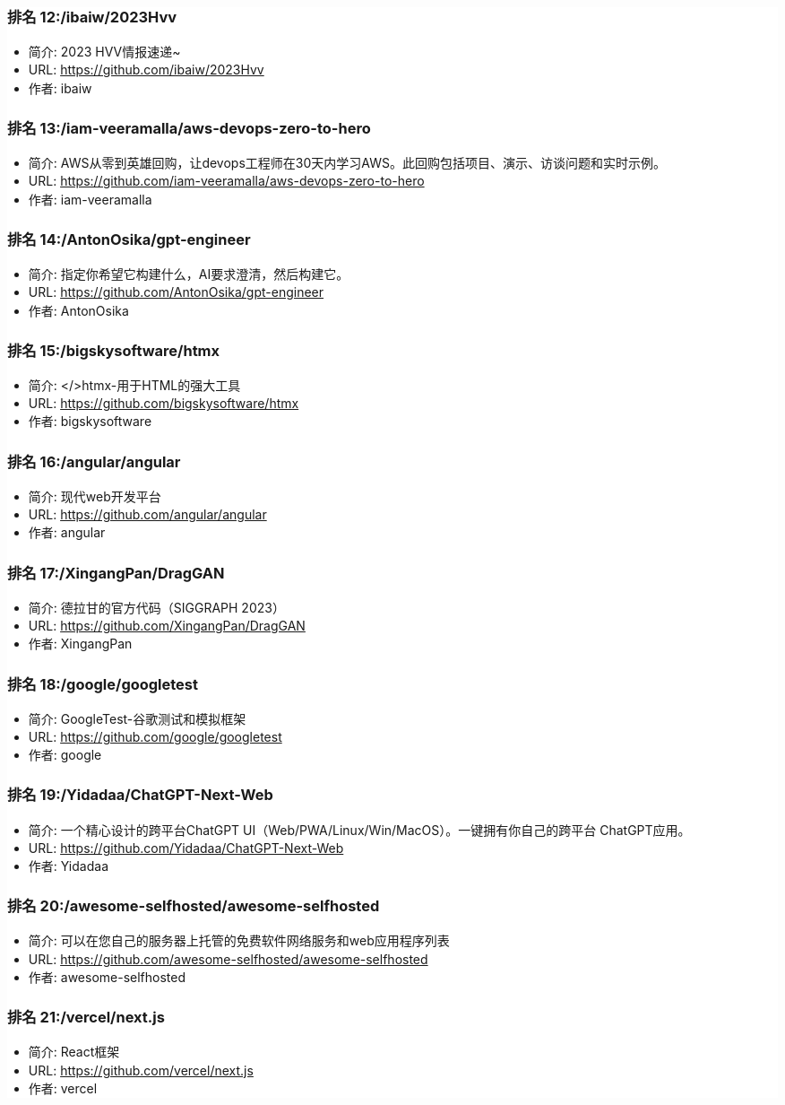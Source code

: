 ### 排名 12:/ibaiw/2023Hvv
- 简介: 2023 HVV情报速递~
- URL: https://github.com/ibaiw/2023Hvv
- 作者: ibaiw 

### 排名 13:/iam-veeramalla/aws-devops-zero-to-hero
- 简介: AWS从零到英雄回购，让devops工程师在30天内学习AWS。此回购包括项目、演示、访谈问题和实时示例。
- URL: https://github.com/iam-veeramalla/aws-devops-zero-to-hero
- 作者: iam-veeramalla 

### 排名 14:/AntonOsika/gpt-engineer
- 简介: 指定你希望它构建什么，AI要求澄清，然后构建它。
- URL: https://github.com/AntonOsika/gpt-engineer
- 作者: AntonOsika 

### 排名 15:/bigskysoftware/htmx
- 简介: </>htmx-用于HTML的强大工具
- URL: https://github.com/bigskysoftware/htmx
- 作者: bigskysoftware 

### 排名 16:/angular/angular
- 简介: 现代web开发平台
- URL: https://github.com/angular/angular
- 作者: angular 

### 排名 17:/XingangPan/DragGAN
- 简介: 德拉甘的官方代码（SIGGRAPH 2023）
- URL: https://github.com/XingangPan/DragGAN
- 作者: XingangPan 

### 排名 18:/google/googletest
- 简介: GoogleTest-谷歌测试和模拟框架
- URL: https://github.com/google/googletest
- 作者: google 

### 排名 19:/Yidadaa/ChatGPT-Next-Web
- 简介: 一个精心设计的跨平台ChatGPT UI（Web/PWA/Linux/Win/MacOS）。一键拥有你自己的跨平台 ChatGPT应用。
- URL: https://github.com/Yidadaa/ChatGPT-Next-Web
- 作者: Yidadaa 

### 排名 20:/awesome-selfhosted/awesome-selfhosted
- 简介: 可以在您自己的服务器上托管的免费软件网络服务和web应用程序列表
- URL: https://github.com/awesome-selfhosted/awesome-selfhosted
- 作者: awesome-selfhosted 

### 排名 21:/vercel/next.js
- 简介: React框架
- URL: https://github.com/vercel/next.js
- 作者: vercel 
